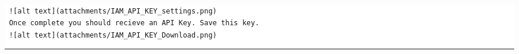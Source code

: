      ![alt text](attachments/IAM_API_KEY_settings.png)
     Once complete you should recieve an API Key. Save this key.
     ![alt text](attachments/IAM_API_KEY_Download.png)

---